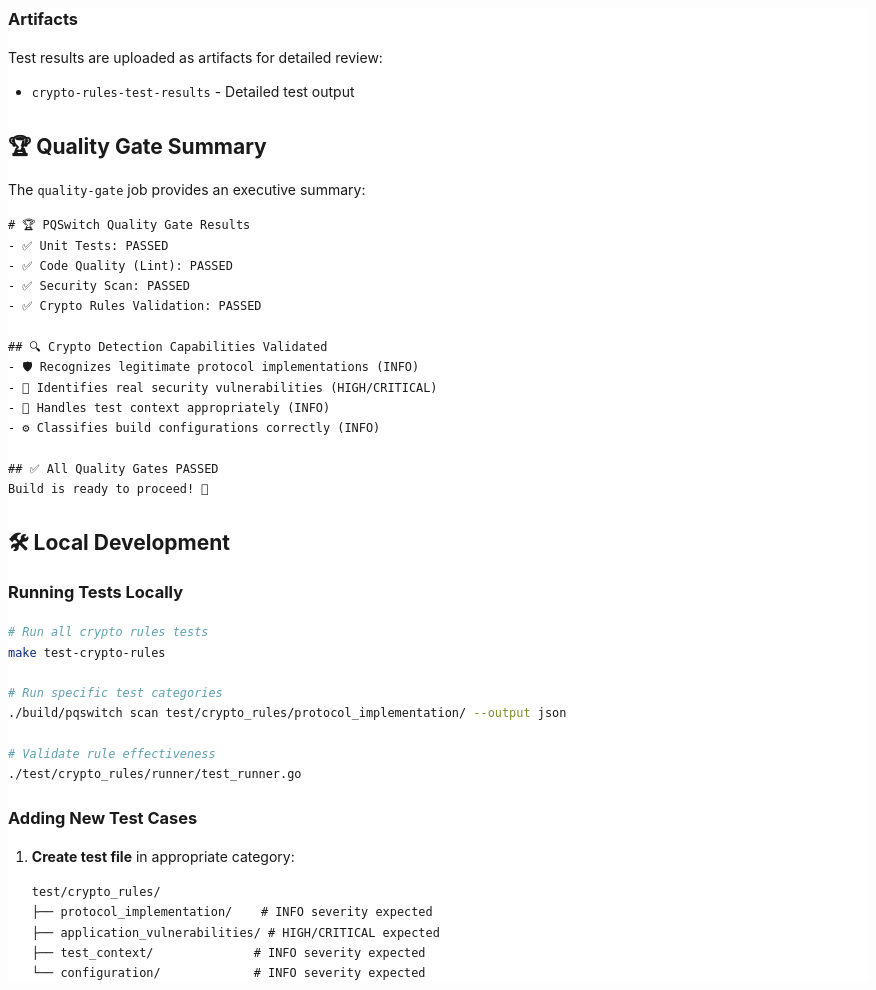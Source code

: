 ### Artifacts

Test results are uploaded as artifacts for detailed review:
- `crypto-rules-test-results` - Detailed test output

## 🏆 Quality Gate Summary

The `quality-gate` job provides an executive summary:

```
# 🏆 PQSwitch Quality Gate Results
- ✅ Unit Tests: PASSED
- ✅ Code Quality (Lint): PASSED  
- ✅ Security Scan: PASSED
- ✅ Crypto Rules Validation: PASSED

## 🔍 Crypto Detection Capabilities Validated
- 🛡️ Recognizes legitimate protocol implementations (INFO)
- 🚨 Identifies real security vulnerabilities (HIGH/CRITICAL)
- 🧪 Handles test context appropriately (INFO)
- ⚙️ Classifies build configurations correctly (INFO)

## ✅ All Quality Gates PASSED
Build is ready to proceed! 🚀
```

## 🛠️ Local Development

### Running Tests Locally

```bash
# Run all crypto rules tests
make test-crypto-rules

# Run specific test categories
./build/pqswitch scan test/crypto_rules/protocol_implementation/ --output json

# Validate rule effectiveness
./test/crypto_rules/runner/test_runner.go
```

### Adding New Test Cases

1. **Create test file** in appropriate category:
   ```
   test/crypto_rules/
   ├── protocol_implementation/    # INFO severity expected
   ├── application_vulnerabilities/ # HIGH/CRITICAL expected  
   ├── test_context/              # INFO severity expected
   └── configuration/             # INFO severity expected
   ```
